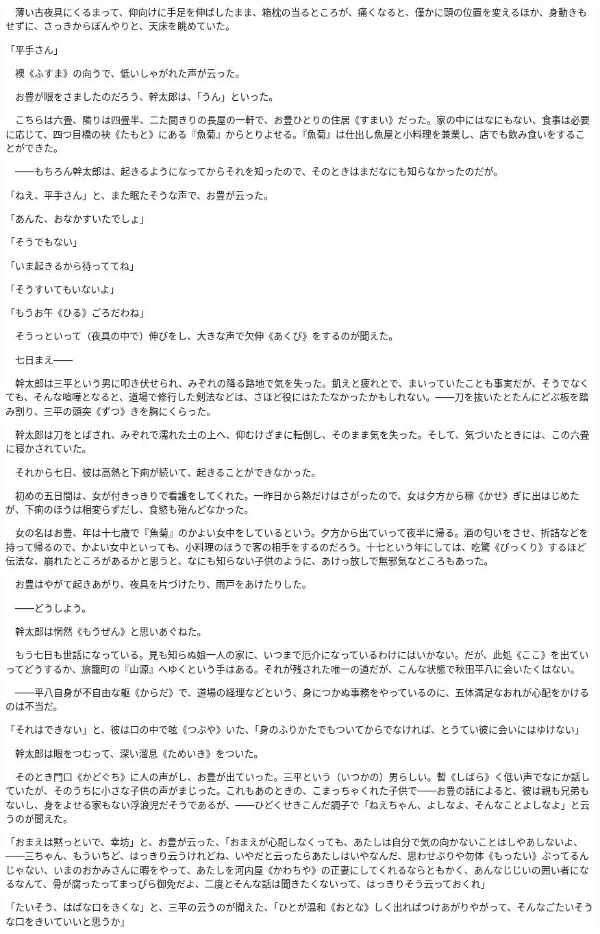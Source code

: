 　薄い古夜具にくるまって、仰向けに手足を伸ばしたまま、箱枕の当るところが、痛くなると、僅かに頭の位置を変えるほか、身動きもせずに、さっきからぼんやりと、天床を眺めていた。

「平手さん」

　襖《ふすま》の向うで、低いしゃがれた声が云った。

　お豊が眼をさましたのだろう、幹太郎は、「うん」といった。

　こちらは六畳、隣りは四畳半、二た間きりの長屋の一軒で、お豊ひとりの住居《すまい》だった。家の中にはなにもない、食事は必要に応じて、四つ目橋の袂《たもと》にある『魚菊』からとりよせる。『魚菊』は仕出し魚屋と小料理を兼業し、店でも飲み食いをすることができた。

　――もちろん幹太郎は、起きるようになってからそれを知ったので、そのときはまだなにも知らなかったのだが。

「ねえ、平手さん」と、また眠たそうな声で、お豊が云った。

「あんた、おなかすいたでしょ」

「そうでもない」

「いま起きるから待っててね」

「そうすいてもいないよ」

「もうお午《ひる》ごろだわね」

　そうっといって（夜具の中で）伸びをし、大きな声で欠伸《あくび》をするのが聞えた。

　七日まえ――

　幹太郎は三平という男に叩き伏せられ、みぞれの降る路地で気を失った。飢えと疲れとで、まいっていたことも事実だが、そうでなくても、そんな喧嘩となると、道場で修行した剣法などは、さほど役にはたたなかったかもしれない。――刀を抜いたとたんにどぶ板を踏み割り、三平の頭突《ずつ》きを胸にくらった。

　幹太郎は刀をとばされ、みぞれで濡れた土の上へ、仰むけざまに転倒し、そのまま気を失った。そして、気づいたときには、この六畳に寝かされていた。

　それから七日、彼は高熱と下痢が続いて、起きることができなかった。

　初めの五日間は、女が付きっきりで看護をしてくれた。一昨日から熱だけはさがったので、女は夕方から稼《かせ》ぎに出はじめたが、下痢のほうは相変らずだし、食慾も殆んどなかった。

　女の名はお豊、年は十七歳で『魚菊』のかよい女中をしているという。夕方から出ていって夜半に帰る。酒の匂いをさせ、折詰などを持って帰るので、かよい女中といっても、小料理のほうで客の相手をするのだろう。十七という年にしては、吃驚《びっくり》するほど伝法な、崩れたところがあるかと思うと、なにも知らない子供のように、あけっ放しで無邪気なところもあった。

　お豊はやがて起きあがり、夜具を片づけたり、雨戸をあけたりした。

　――どうしよう。

　幹太郎は惘然《もうぜん》と思いあぐねた。

　もう七日も世話になっている。見も知らぬ娘一人の家に、いつまで厄介になっているわけにはいかない。だが、此処《ここ》を出ていってどうするか、旅籠町の『山源』へゆくという手はある。それが残された唯一の道だが、こんな状態で秋田平八に会いたくはない。

　――平八自身が不自由な躯《からだ》で、道場の経理などという、身につかぬ事務をやっているのに、五体満足なおれが心配をかけるのは不当だ。

「それはできない」と、彼は口の中で呟《つぶや》いた、「身のふりかたでもついてからでなければ、とうてい彼に会いにはゆけない」

　幹太郎は眼をつむって、深い溜息《ためいき》をついた。

　そのとき門口《かどぐち》に人の声がし、お豊が出ていった。三平という（いつかの）男らしい。暫《しばら》く低い声でなにか話していたが、そのうちに小さな子供の声がまじった。これもあのときの、こまっちゃくれた子供で――お豊の話によると、彼は親も兄弟もないし、身をよせる家もない浮浪児だそうであるが、――ひどくせきこんだ調子で「ねえちゃん、よしなよ、そんなことよしなよ」と云うのが聞えた。

「おまえは黙っといで、幸坊」と、お豊が云った、「おまえが心配しなくっても、あたしは自分で気の向かないことはしやあしないよ、――三ちゃん、もういちど、はっきり云うけれどね、いやだと云ったらあたしはいやなんだ、思わせぶりや勿体《もったい》ぶってるんじゃない、いまのおかみさんに暇をやって、あたしを河内屋《かわちや》の正妻にしてくれるならともかく、あんなじじいの囲い者になるなんて、骨が腐ったってまっぴら御免だよ、二度とそんな話は聞きたくないって、はっきりそう云っておくれ」

「たいそう、はばな口をきくな」と、三平の云うのが聞えた、「ひとが温和《おとな》しく出ればつけあがりやがって、そんなごたいそうな口をきいていいと思うか」
